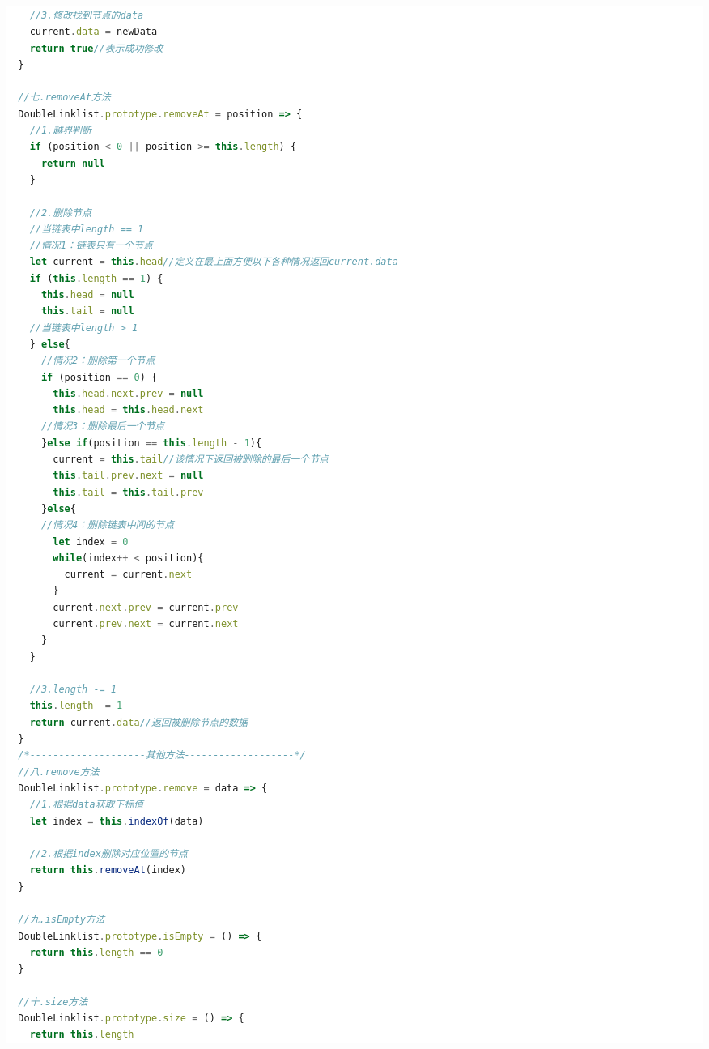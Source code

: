 ```js
    //3.修改找到节点的data
    current.data = newData
    return true//表示成功修改
  }

  //七.removeAt方法
  DoubleLinklist.prototype.removeAt = position => {
    //1.越界判断
    if (position < 0 || position >= this.length) {
      return null
    }
    
    //2.删除节点
    //当链表中length == 1
    //情况1：链表只有一个节点
    let current = this.head//定义在最上面方便以下各种情况返回current.data
    if (this.length == 1) {
      this.head = null
      this.tail = null
    //当链表中length > 1
    } else{
      //情况2：删除第一个节点
      if (position == 0) {
        this.head.next.prev = null
        this.head = this.head.next
      //情况3：删除最后一个节点
      }else if(position == this.length - 1){
        current = this.tail//该情况下返回被删除的最后一个节点
        this.tail.prev.next = null
        this.tail = this.tail.prev
      }else{
      //情况4：删除链表中间的节点
        let index = 0
        while(index++ < position){
          current = current.next
        }
        current.next.prev = current.prev
        current.prev.next = current.next
      }
    }

    //3.length -= 1
    this.length -= 1
    return current.data//返回被删除节点的数据
  }
  /*--------------------其他方法-------------------*/
  //八.remove方法
  DoubleLinklist.prototype.remove = data => {
    //1.根据data获取下标值
    let index = this.indexOf(data)
    
    //2.根据index删除对应位置的节点
    return this.removeAt(index)
  }

  //九.isEmpty方法
  DoubleLinklist.prototype.isEmpty = () => {
    return this.length == 0
  }

  //十.size方法
  DoubleLinklist.prototype.size = () => {
    return this.length
```